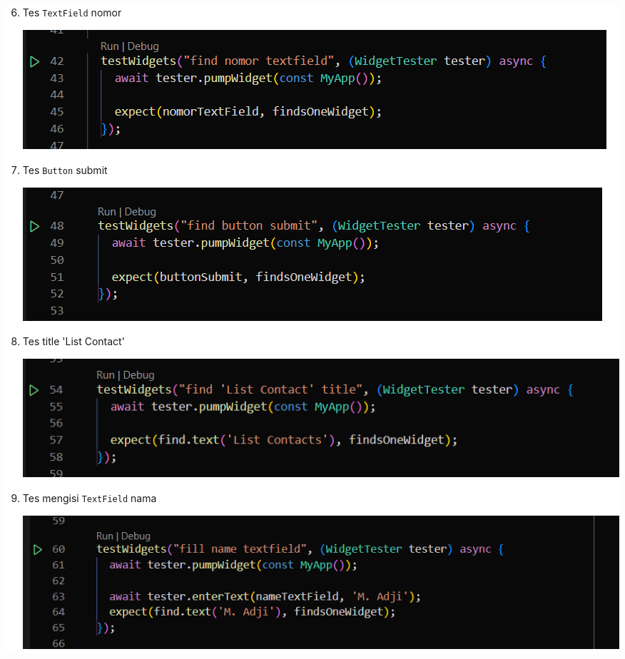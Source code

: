 6. Tes `TextField` nomor
   
   ![nomor_text_field.png](screenshot/soal_prioritas_1/contact_app/find_nomor_textfield.png "Mengecek apakah textfield nomor ada")

7. Tes `Button` submit
   
   ![butto_submit.png](screenshot/soal_prioritas_1/contact_app/find_button_submit.png "Mengecek apakah button submit ada")

8. Tes title 'List Contact'
   
   ![list_contact_title.png](screenshot/soal_prioritas_1/contact_app/find_list_contact_title.png "Mengecek apakah title 'List Contact' ada")

9. Tes mengisi `TextField` nama
    
    ![fill_textfield_nama.png](screenshot/soal_prioritas_1/contact_app/fill_name_textfield.png "Mengeceka] apakah isi text di dalam TextField nama sesuai dengan yang diketik")
